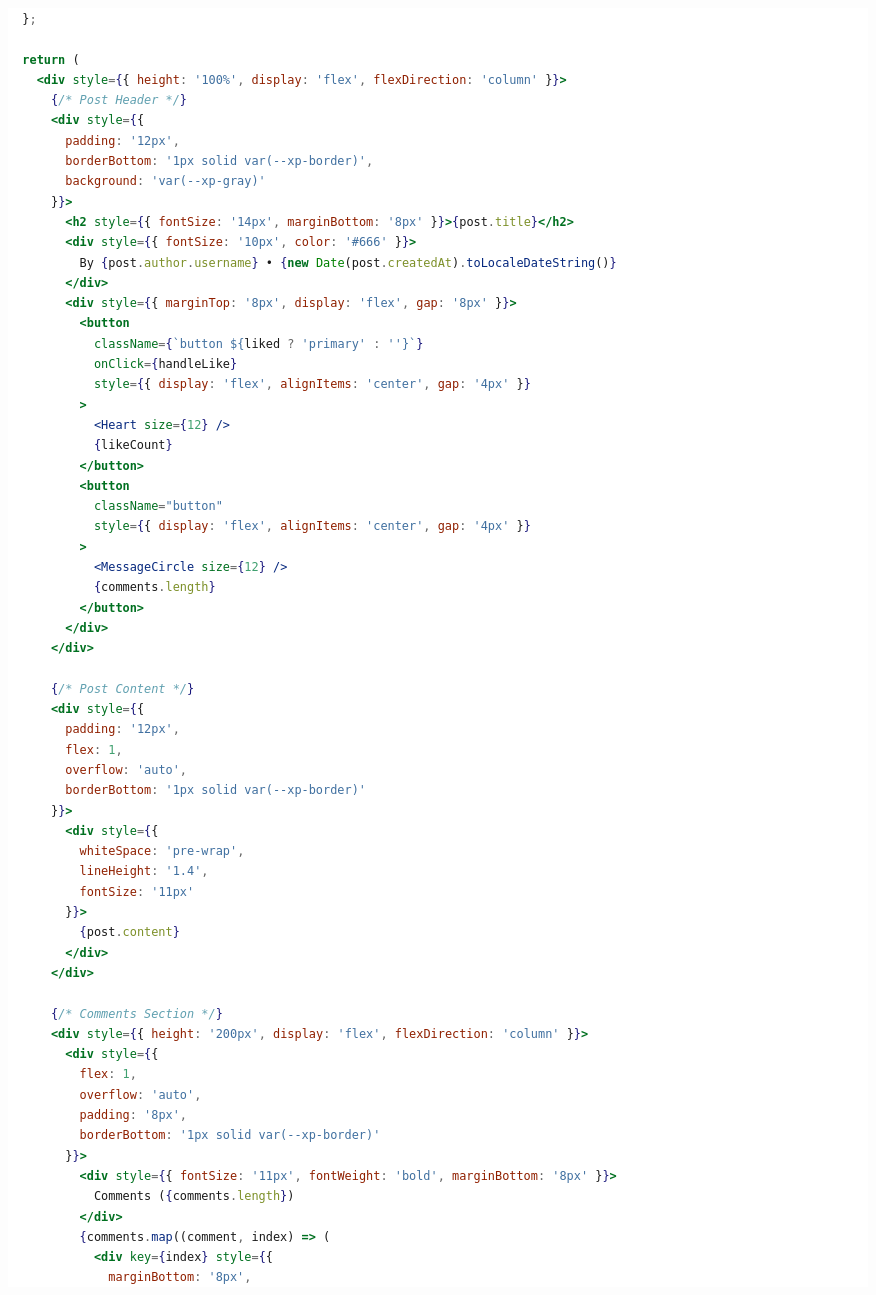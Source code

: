 ```jsx
  };

  return (
    <div style={{ height: '100%', display: 'flex', flexDirection: 'column' }}>
      {/* Post Header */}
      <div style={{ 
        padding: '12px', 
        borderBottom: '1px solid var(--xp-border)',
        background: 'var(--xp-gray)'
      }}>
        <h2 style={{ fontSize: '14px', marginBottom: '8px' }}>{post.title}</h2>
        <div style={{ fontSize: '10px', color: '#666' }}>
          By {post.author.username} • {new Date(post.createdAt).toLocaleDateString()}
        </div>
        <div style={{ marginTop: '8px', display: 'flex', gap: '8px' }}>
          <button 
            className={`button ${liked ? 'primary' : ''}`}
            onClick={handleLike}
            style={{ display: 'flex', alignItems: 'center', gap: '4px' }}
          >
            <Heart size={12} />
            {likeCount}
          </button>
          <button 
            className="button"
            style={{ display: 'flex', alignItems: 'center', gap: '4px' }}
          >
            <MessageCircle size={12} />
            {comments.length}
          </button>
        </div>
      </div>

      {/* Post Content */}
      <div style={{ 
        padding: '12px', 
        flex: 1, 
        overflow: 'auto',
        borderBottom: '1px solid var(--xp-border)'
      }}>
        <div style={{ 
          whiteSpace: 'pre-wrap', 
          lineHeight: '1.4',
          fontSize: '11px'
        }}>
          {post.content}
        </div>
      </div>

      {/* Comments Section */}
      <div style={{ height: '200px', display: 'flex', flexDirection: 'column' }}>
        <div style={{ 
          flex: 1, 
          overflow: 'auto', 
          padding: '8px',
          borderBottom: '1px solid var(--xp-border)'
        }}>
          <div style={{ fontSize: '11px', fontWeight: 'bold', marginBottom: '8px' }}>
            Comments ({comments.length})
          </div>
          {comments.map((comment, index) => (
            <div key={index} style={{ 
              marginBottom: '8px', 
```